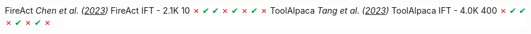 <td class="ltx_td ltx_border_t" id="S2.T1.1.2.2.2" style="padding:-0.1pt 2.0pt;"></td>
</tr>
<tr class="ltx_tr" id="S2.T1.1.3.3">
<td class="ltx_td ltx_align_left ltx_border_r ltx_border_t" id="S2.T1.1.3.3.1" style="padding:-0.1pt 2.0pt;">FireAct <cite class="ltx_cite ltx_citemacro_cite">Chen et al. (<a class="ltx_ref" href="https://arxiv.org/html/2502.06589v1#bib.bib6" title="">2023</a>)</cite>
</td>
<td class="ltx_td ltx_align_center ltx_border_r ltx_border_t" id="S2.T1.1.3.3.2" style="padding:-0.1pt 2.0pt;">FireAct</td>
<td class="ltx_td ltx_align_center ltx_border_r ltx_border_t" id="S2.T1.1.3.3.3" style="padding:-0.1pt 2.0pt;">IFT</td>
<td class="ltx_td ltx_align_center ltx_border_t" id="S2.T1.1.3.3.4" style="padding:-0.1pt 2.0pt;">-</td>
<td class="ltx_td ltx_align_center ltx_border_t" id="S2.T1.1.3.3.5" style="padding:-0.1pt 2.0pt;">2.1K</td>
<td class="ltx_td ltx_align_center ltx_border_r ltx_border_t" id="S2.T1.1.3.3.6" style="padding:-0.1pt 2.0pt;">10</td>
<td class="ltx_td ltx_align_center ltx_border_t" id="S2.T1.1.3.3.7" style="padding:-0.1pt 2.0pt;"><span class="ltx_text" id="S2.T1.1.3.3.7.1" style="color:#FF0000;">✗</span></td>
<td class="ltx_td ltx_align_center ltx_border_r ltx_border_t" id="S2.T1.1.3.3.8" style="padding:-0.1pt 2.0pt;"><span class="ltx_text" id="S2.T1.1.3.3.8.1" style="color:#009B55;">✔</span></td>
<td class="ltx_td ltx_align_center ltx_border_t" id="S2.T1.1.3.3.9" style="padding:-0.1pt 2.0pt;"><span class="ltx_text" id="S2.T1.1.3.3.9.1" style="color:#009B55;">✔</span></td>
<td class="ltx_td ltx_align_center ltx_border_r ltx_border_t" id="S2.T1.1.3.3.10" style="padding:-0.1pt 2.0pt;"><span class="ltx_text" id="S2.T1.1.3.3.10.1" style="color:#FF0000;">✗</span></td>
<td class="ltx_td ltx_align_center ltx_border_t" id="S2.T1.1.3.3.11" style="padding:-0.1pt 2.0pt;"><span class="ltx_text" id="S2.T1.1.3.3.11.1" style="color:#009B55;">✔</span></td>
<td class="ltx_td ltx_align_center ltx_border_t" id="S2.T1.1.3.3.12" style="padding:-0.1pt 2.0pt;"><span class="ltx_text" id="S2.T1.1.3.3.12.1" style="color:#FF0000;">✗</span></td>
<td class="ltx_td ltx_align_center ltx_border_t" id="S2.T1.1.3.3.13" style="padding:-0.1pt 2.0pt;"><span class="ltx_text" id="S2.T1.1.3.3.13.1" style="color:#009B55;">✔</span></td>
<td class="ltx_td ltx_nopad_r ltx_align_center ltx_border_t" id="S2.T1.1.3.3.14" style="padding:-0.1pt 2.0pt;"><span class="ltx_text" id="S2.T1.1.3.3.14.1" style="color:#FF0000;">✗</span></td>
</tr>
<tr class="ltx_tr" id="S2.T1.1.4.4">
<td class="ltx_td ltx_align_left ltx_border_r" id="S2.T1.1.4.4.1" style="padding:-0.1pt 2.0pt;">ToolAlpaca <cite class="ltx_cite ltx_citemacro_cite">Tang et al. (<a class="ltx_ref" href="https://arxiv.org/html/2502.06589v1#bib.bib72" title="">2023</a>)</cite>
</td>
<td class="ltx_td ltx_align_center ltx_border_r" id="S2.T1.1.4.4.2" style="padding:-0.1pt 2.0pt;">ToolAlpaca</td>
<td class="ltx_td ltx_align_center ltx_border_r" id="S2.T1.1.4.4.3" style="padding:-0.1pt 2.0pt;">IFT</td>
<td class="ltx_td ltx_align_center" id="S2.T1.1.4.4.4" style="padding:-0.1pt 2.0pt;">-</td>
<td class="ltx_td ltx_align_center" id="S2.T1.1.4.4.5" style="padding:-0.1pt 2.0pt;">4.0K</td>
<td class="ltx_td ltx_align_center ltx_border_r" id="S2.T1.1.4.4.6" style="padding:-0.1pt 2.0pt;">400</td>
<td class="ltx_td ltx_align_center" id="S2.T1.1.4.4.7" style="padding:-0.1pt 2.0pt;"><span class="ltx_text" id="S2.T1.1.4.4.7.1" style="color:#FF0000;">✗</span></td>
<td class="ltx_td ltx_align_center ltx_border_r" id="S2.T1.1.4.4.8" style="padding:-0.1pt 2.0pt;"><span class="ltx_text" id="S2.T1.1.4.4.8.1" style="color:#009B55;">✔</span></td>
<td class="ltx_td ltx_align_center" id="S2.T1.1.4.4.9" style="padding:-0.1pt 2.0pt;"><span class="ltx_text" id="S2.T1.1.4.4.9.1" style="color:#009B55;">✔</span></td>
<td class="ltx_td ltx_align_center ltx_border_r" id="S2.T1.1.4.4.10" style="padding:-0.1pt 2.0pt;"><span class="ltx_text" id="S2.T1.1.4.4.10.1" style="color:#FF0000;">✗</span></td>
<td class="ltx_td ltx_align_center" id="S2.T1.1.4.4.11" style="padding:-0.1pt 2.0pt;"><span class="ltx_text" id="S2.T1.1.4.4.11.1" style="color:#009B55;">✔</span></td>
<td class="ltx_td ltx_align_center" id="S2.T1.1.4.4.12" style="padding:-0.1pt 2.0pt;"><span class="ltx_text" id="S2.T1.1.4.4.12.1" style="color:#FF0000;">✗</span></td>
<td class="ltx_td ltx_align_center" id="S2.T1.1.4.4.13" style="padding:-0.1pt 2.0pt;"><span class="ltx_text" id="S2.T1.1.4.4.13.1" style="color:#009B55;">✔</span></td>
<td class="ltx_td ltx_nopad_r ltx_align_center" id="S2.T1.1.4.4.14" style="padding:-0.1pt 2.0pt;"><span class="ltx_text" id="S2.T1.1.4.4.14.1" style="color:#FF0000;">✗</span></td>
</tr>